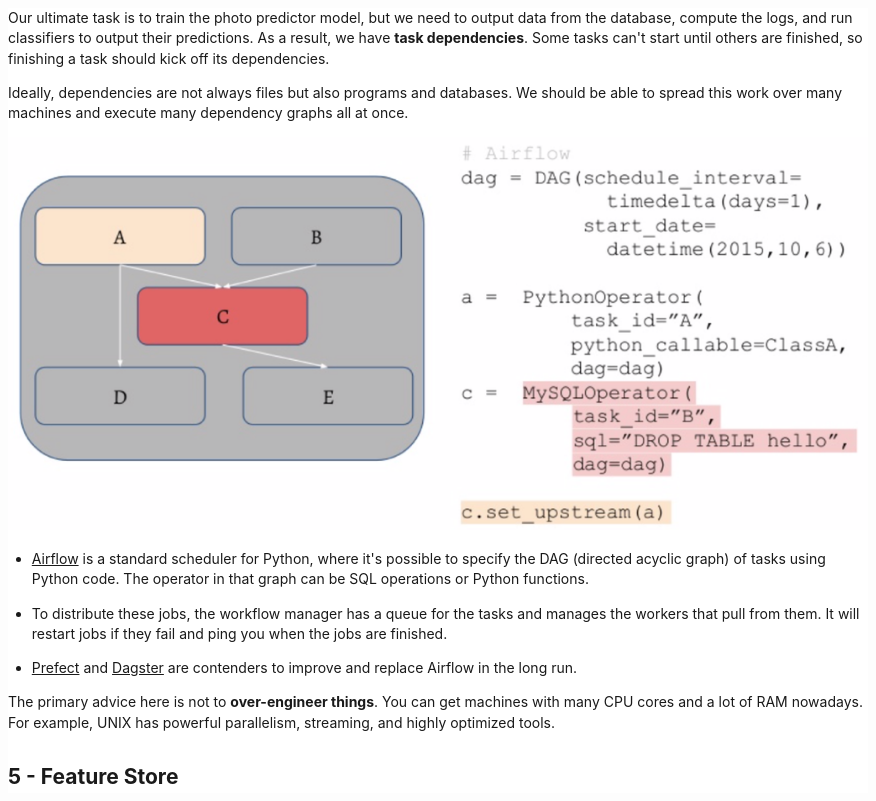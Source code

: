 Our ultimate task is to train the photo predictor model, but we need to
output data from the database, compute the logs, and run classifiers to
output their predictions. As a result, we have **task dependencies**.
Some tasks can't start until others are finished, so finishing a task
should kick off its dependencies.

Ideally, dependencies are not always files but also programs and
databases. We should be able to spread this work over many machines and
execute many dependency graphs all at once.

![](./media/image7.png)


-   [Airflow](https://airflow.apache.org/) is a standard
scheduler for Python, where it's possible to specify the DAG
(directed acyclic graph) of tasks using Python code. The operator
in that graph can be SQL operations or Python functions.

-   To distribute these jobs, the workflow manager has a queue for the
tasks and manages the workers that pull from them. It will restart
jobs if they fail and ping you when the jobs are finished.

-   [Prefect](https://www.prefect.io/) and
[Dagster](https://dagster.io/) are contenders to
improve and replace Airflow in the long run.

The primary advice here is not to **over-engineer things**. You can get
machines with many CPU cores and a lot of RAM nowadays. For example,
UNIX has powerful parallelism, streaming, and highly optimized tools.

## 5 - Feature Store

